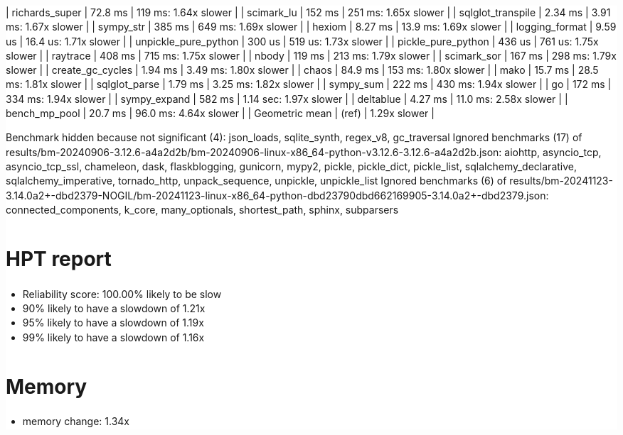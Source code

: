| richards_super             | 72.8 ms                                                | 119 ms: 1.64x slower                                                   |
| scimark_lu                 | 152 ms                                                 | 251 ms: 1.65x slower                                                   |
| sqlglot_transpile          | 2.34 ms                                                | 3.91 ms: 1.67x slower                                                  |
| sympy_str                  | 385 ms                                                 | 649 ms: 1.69x slower                                                   |
| hexiom                     | 8.27 ms                                                | 13.9 ms: 1.69x slower                                                  |
| logging_format             | 9.59 us                                                | 16.4 us: 1.71x slower                                                  |
| unpickle_pure_python       | 300 us                                                 | 519 us: 1.73x slower                                                   |
| pickle_pure_python         | 436 us                                                 | 761 us: 1.75x slower                                                   |
| raytrace                   | 408 ms                                                 | 715 ms: 1.75x slower                                                   |
| nbody                      | 119 ms                                                 | 213 ms: 1.79x slower                                                   |
| scimark_sor                | 167 ms                                                 | 298 ms: 1.79x slower                                                   |
| create_gc_cycles           | 1.94 ms                                                | 3.49 ms: 1.80x slower                                                  |
| chaos                      | 84.9 ms                                                | 153 ms: 1.80x slower                                                   |
| mako                       | 15.7 ms                                                | 28.5 ms: 1.81x slower                                                  |
| sqlglot_parse              | 1.79 ms                                                | 3.25 ms: 1.82x slower                                                  |
| sympy_sum                  | 222 ms                                                 | 430 ms: 1.94x slower                                                   |
| go                         | 172 ms                                                 | 334 ms: 1.94x slower                                                   |
| sympy_expand               | 582 ms                                                 | 1.14 sec: 1.97x slower                                                 |
| deltablue                  | 4.27 ms                                                | 11.0 ms: 2.58x slower                                                  |
| bench_mp_pool              | 20.7 ms                                                | 96.0 ms: 4.64x slower                                                  |
| Geometric mean             | (ref)                                                  | 1.29x slower                                                           |

Benchmark hidden because not significant (4): json_loads, sqlite_synth, regex_v8, gc_traversal
Ignored benchmarks (17) of results/bm-20240906-3.12.6-a4a2d2b/bm-20240906-linux-x86_64-python-v3.12.6-3.12.6-a4a2d2b.json: aiohttp, asyncio_tcp, asyncio_tcp_ssl, chameleon, dask, flaskblogging, gunicorn, mypy2, pickle, pickle_dict, pickle_list, sqlalchemy_declarative, sqlalchemy_imperative, tornado_http, unpack_sequence, unpickle, unpickle_list
Ignored benchmarks (6) of results/bm-20241123-3.14.0a2+-dbd2379-NOGIL/bm-20241123-linux-x86_64-python-dbd23790dbd662169905-3.14.0a2+-dbd2379.json: connected_components, k_core, many_optionals, shortest_path, sphinx, subparsers

# HPT report

- Reliability score: 100.00% likely to be slow
- 90% likely to have a slowdown of 1.21x
- 95% likely to have a slowdown of 1.19x
- 99% likely to have a slowdown of 1.16x

# Memory
- memory change: 1.34x